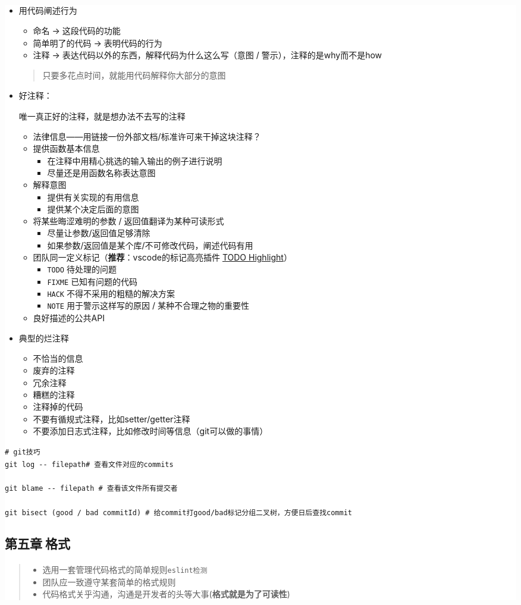 - 用代码阐述行为

  - 命名 -> 这段代码的功能
  - 简单明了的代码 -> 表明代码的行为
  - 注释 -> 表达代码以外的东西，解释代码为什么这么写（意图 / 警示），注释的是why而不是how

  > 只要多花点时间，就能用代码解释你大部分的意图

- 好注释：

  唯一真正好的注释，就是想办法不去写的注释

  - 法律信息——用链接一份外部文档/标准许可来干掉这块注释？
  - 提供函数基本信息
    - 在注释中用精心挑选的输入输出的例子进行说明
    - 尽量还是用函数名称表达意图
  - 解释意图
    - 提供有关实现的有用信息
    - 提供某个决定后面的意图
  - 将某些晦涩难明的参数 / 返回值翻译为某种可读形式
    - 尽量让参数/返回值足够清除
    - 如果参数/返回值是某个库/不可修改代码，阐述代码有用
  - 团队同一定义标记（**推荐**：vscode的标记高亮插件 [TODO Highlight](https://marketplace.visualstudio.com/items?itemName=wayou.vscode-todo-highlight)）
    - `TODO` 待处理的问题
    - `FIXME` 已知有问题的代码
    - `HACK` 不得不采用的粗糙的解决方案
    - `NOTE` 用于警示这样写的原因 / 某种不合理之物的重要性
  - 良好描述的公共API

- 典型的烂注释

  - 不恰当的信息
  - 废弃的注释
  - 冗余注释
  - 糟糕的注释
  - 注释掉的代码
  - 不要有循规式注释，比如setter/getter注释
  - 不要添加日志式注释，比如修改时间等信息（git可以做的事情）

```shell
# git技巧
git log -- filepath# 查看文件对应的commits

git blame -- filepath # 查看该文件所有提交者

git bisect (good / bad commitId) # 给commit打good/bad标记分组二叉树，方便日后查找commit 
```

## 第五章 格式

> - 选用一套管理代码格式的简单规则`eslint检测`
> - 团队应一致遵守某套简单的格式规则
> - 代码格式关乎沟通，沟通是开发者的头等大事(**格式就是为了可读性**)
